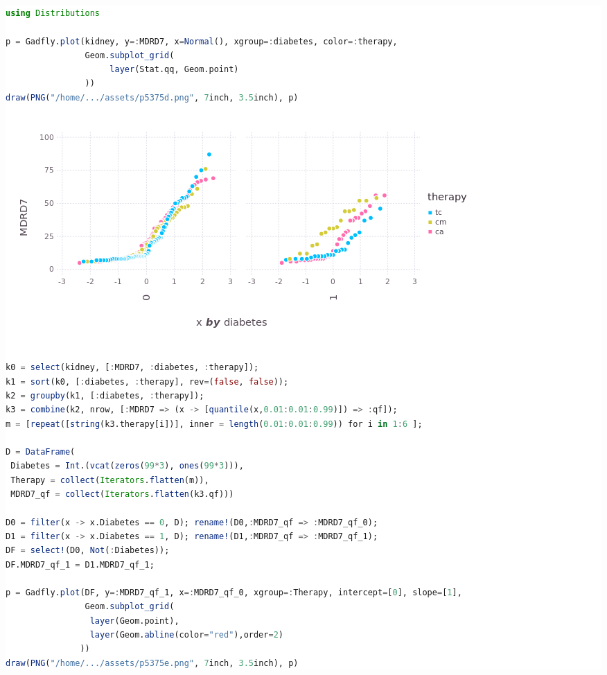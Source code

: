 ```julia
using Distributions

p = Gadfly.plot(kidney, y=:MDRD7, x=Normal(), xgroup=:diabetes, color=:therapy,
                Geom.subplot_grid(
                     layer(Stat.qq, Geom.point)
                ))
draw(PNG("/home/.../assets/p5375d.png", 7inch, 3.5inch), p)
```
![](/assets/p5375d.png)

```julia
k0 = select(kidney, [:MDRD7, :diabetes, :therapy]);
k1 = sort(k0, [:diabetes, :therapy], rev=(false, false));
k2 = groupby(k1, [:diabetes, :therapy]);
k3 = combine(k2, nrow, [:MDRD7 => (x -> [quantile(x,0.01:0.01:0.99)]) => :qf]);
m = [repeat([string(k3.therapy[i])], inner = length(0.01:0.01:0.99)) for i in 1:6 ];

D = DataFrame(
 Diabetes = Int.(vcat(zeros(99*3), ones(99*3))),
 Therapy = collect(Iterators.flatten(m)),
 MDRD7_qf = collect(Iterators.flatten(k3.qf)))

D0 = filter(x -> x.Diabetes == 0, D); rename!(D0,:MDRD7_qf => :MDRD7_qf_0);
D1 = filter(x -> x.Diabetes == 1, D); rename!(D1,:MDRD7_qf => :MDRD7_qf_1);
DF = select!(D0, Not(:Diabetes));
DF.MDRD7_qf_1 = D1.MDRD7_qf_1;

p = Gadfly.plot(DF, y=:MDRD7_qf_1, x=:MDRD7_qf_0, xgroup=:Therapy, intercept=[0], slope=[1],
                Geom.subplot_grid(
                 layer(Geom.point),
                 layer(Geom.abline(color="red"),order=2)
               ))
draw(PNG("/home/.../assets/p5375e.png", 7inch, 3.5inch), p)
```
